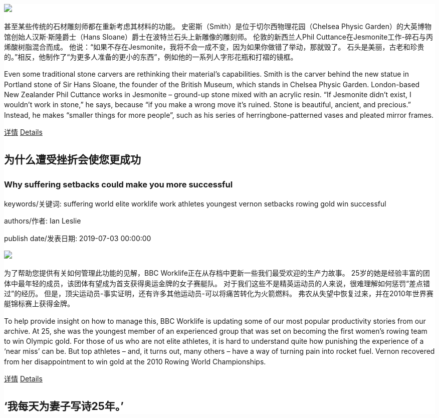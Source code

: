 ![](https://ichef.bbci.co.uk/wwfeatures/live/624_351/images/live/p0/8d/5s/p08d5sqk.jpg)

甚至某些传统的石材雕刻师都在重新考虑其材料的功能。
史密斯（Smith）是位于切尔西物理花园（Chelsea Physic Garden）的大英博物馆创始人汉斯·斯隆爵士（Hans Sloane）爵士在波特兰石头上新雕像的雕刻师。
伦敦的新西兰人Phil Cuttance在Jesmonite工作-碎石与丙烯酸树脂混合而成。
他说：“如果不存在Jesmonite，我将不会一成不变，因为如果你做错了举动，那就毁了。
石头是美丽，古老和珍贵的。”相反，他制作了“为更多人准备的更小的东西”，例如他的一系列人字形花瓶和打褶的镜框。

Even some traditional stone carvers are rethinking their material’s capabilities.
Smith is the carver behind the new statue in Portland stone of Sir Hans Sloane, the founder of the British Museum, which stands in Chelsea Physic Garden.
London-based New Zealander Phil Cuttance works in Jesmonite – ground-up stone mixed with an acrylic resin.
“If Jesmonite didn’t exist, I wouldn’t work in stone,” he says, because “if you make a wrong move it’s ruined.
Stone is beautiful, ancient, and precious.” Instead, he makes “smaller things for more people”, such as his series of herringbone-patterned vases and pleated mirror frames.

[详情](Design%E2%80%99s%20new%20stone%20age%20is%20here_zh.md) [Details](Design%E2%80%99s%20new%20stone%20age%20is%20here.md)


## 为什么遭受挫折会使您更成功

### Why suffering setbacks could make you more successful

keywords/关键词: suffering world elite worklife work athletes youngest vernon setbacks rowing gold win successful

authors/作者: Ian Leslie

publish date/发表日期: 2019-07-03 00:00:00

![](https://ichef.bbci.co.uk/wwfeatures/live/624_351/images/live/p0/7h/28/p07h28jj.jpg)

为了帮助您提供有关如何管理此功能的见解，BBC Worklife正在从存档中更新一些我们最受欢迎的生产力故事。
25岁的她是经验丰富的团体中最年轻的成员，该团体有望成为首支获得奥运金牌的女子赛艇队。
对于我们这些不是精英运动员的人来说，很难理解如何惩罚“差点错过”的经历。
但是，顶尖运动员-事实证明，还有许多其他运动员-可以将痛苦转化为火箭燃料。
弗农从失望中恢复过来，并在2010年世界赛艇锦标赛上获得金牌。

To help provide insight on how to manage this, BBC Worklife is updating some of our most popular productivity stories from our archive.
At 25, she was the youngest member of an experienced group that was set on becoming the first women’s rowing team to win Olympic gold.
For those of us who are not elite athletes, it is hard to understand quite how punishing the experience of a ‘near miss’ can be.
But top athletes – and, it turns out, many others – have a way of turning pain into rocket fuel.
Vernon recovered from her disappointment to win gold at the 2010 Rowing World Championships.

[详情](Why%20suffering%20setbacks%20could%20make%20you%20more%20successful_zh.md) [Details](Why%20suffering%20setbacks%20could%20make%20you%20more%20successful.md)


## ‘我每天为妻子写诗25年。’
